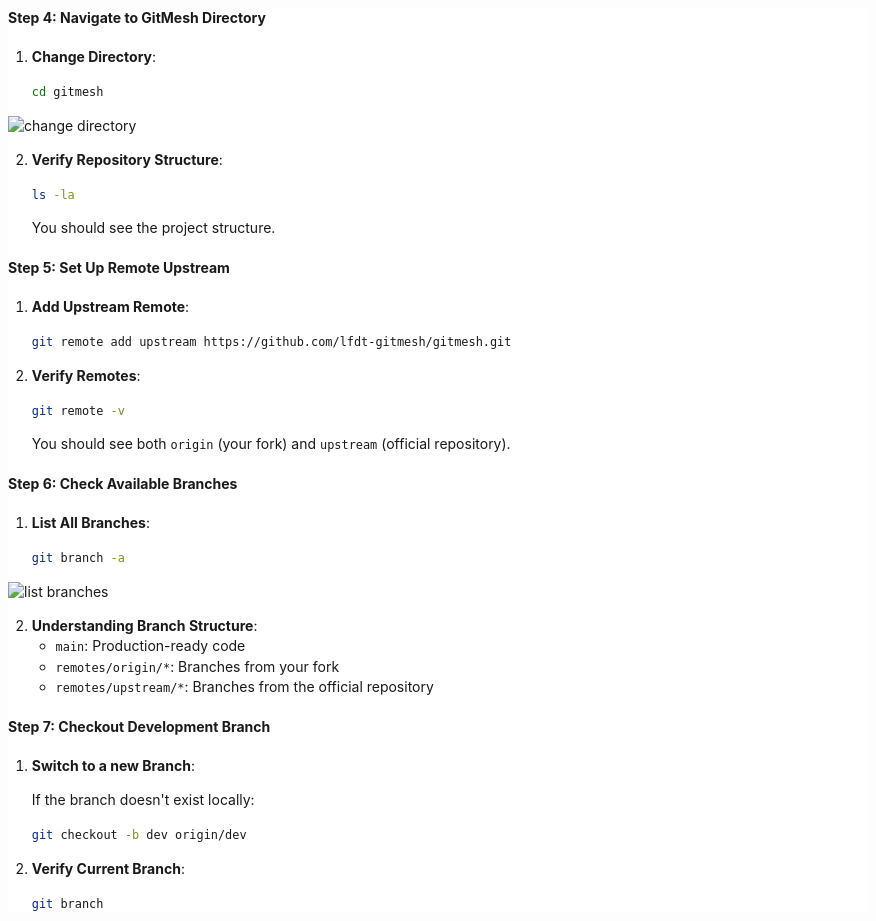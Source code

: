 #### Step 4: Navigate to GitMesh Directory

1. **Change Directory**:
   ```bash
   cd gitmesh
   ```

![change directory](public/cd.png)

2. **Verify Repository Structure**:
   ```bash
   ls -la
   ```
   
   You should see the project structure.

#### Step 5: Set Up Remote Upstream

1. **Add Upstream Remote**:
   ```bash
   git remote add upstream https://github.com/lfdt-gitmesh/gitmesh.git
   ```

2. **Verify Remotes**:
   ```bash
   git remote -v
   ```
   
   You should see both `origin` (your fork) and `upstream` (official repository).


#### Step 6: Check Available Branches

1. **List All Branches**:
   ```bash
   git branch -a
   ```

![list branches](public/list_branches.png)

2. **Understanding Branch Structure**:
   - `main`: Production-ready code
   - `remotes/origin/*`: Branches from your fork
   - `remotes/upstream/*`: Branches from the official repository

#### Step 7: Checkout Development Branch

1. **Switch to a new Branch**:
   
   If the branch doesn't exist locally:
   ```bash
   git checkout -b dev origin/dev
   ```

2. **Verify Current Branch**:
   ```bash
   git branch
   ```
   